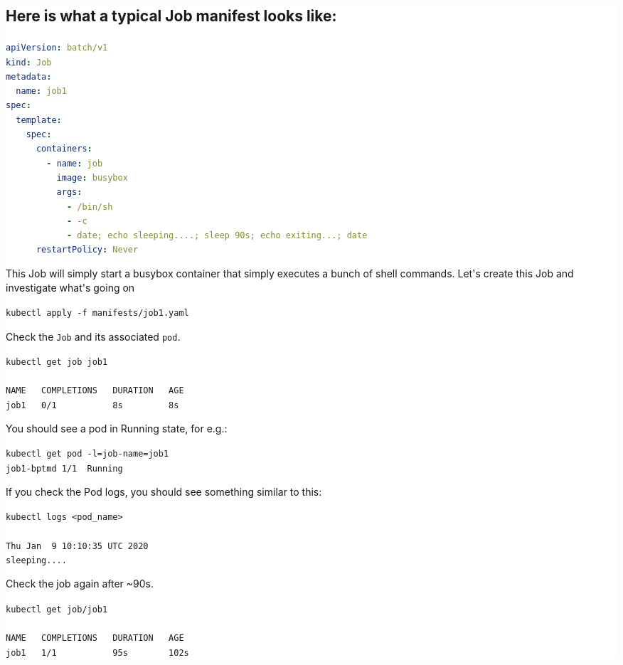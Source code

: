 
## Here is what a typical Job manifest looks like:
```yaml
apiVersion: batch/v1
kind: Job
metadata:
  name: job1
spec:
  template:
    spec:
      containers:
        - name: job
          image: busybox
          args:
            - /bin/sh
            - -c
            - date; echo sleeping....; sleep 90s; echo exiting...; date
      restartPolicy: Never
```

This Job will simply start a busybox container that simply executes a bunch of shell commands. Let's create this Job and investigate what's going on
```
kubectl apply -f manifests/job1.yaml
```

Check the `Job` and its associated `pod`.
```
kubectl get job job1

NAME   COMPLETIONS   DURATION   AGE
job1   0/1           8s         8s
```

You should see a pod in Running state, for e.g.:
```
kubectl get pod -l=job-name=job1
job1-bptmd 1/1  Running
```


If you check the Pod logs, you should see something similar to this:
```
kubectl logs <pod_name>

Thu Jan  9 10:10:35 UTC 2020
sleeping....
```

Check the job again after ~90s.
```
kubectl get job/job1

NAME   COMPLETIONS   DURATION   AGE
job1   1/1           95s        102s
```
